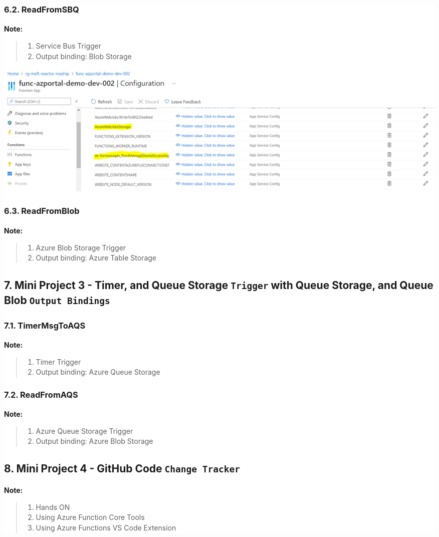 ### 6.2. ReadFromSBQ

**Note:**

> 1. Service Bus Trigger
> 1. Output binding: Blob Storage

![Application Configuration | 100x100](./Documentation/Images/AppConfiguration.PNG)

### 6.3. ReadFromBlob

**Note:**

> 1. Azure Blob Storage Trigger
> 1. Output binding: Azure Table Storage

## 7. Mini Project 3 - Timer, and Queue Storage `Trigger` with Queue Storage, and Queue Blob `Output Bindings`

### 7.1. TimerMsgToAQS

**Note:**

> 1. Timer Trigger
> 1. Output binding: Azure Queue Storage

### 7.2. ReadFromAQS

**Note:**

> 1. Azure Queue Storage Trigger
> 1. Output binding: Azure Blob Storage


## 8. Mini Project 4 - GitHub Code `Change Tracker`
**Note:** 
> 1. Hands ON
> 1. Using Azure Function Core Tools
> 1. Using Azure Functions VS Code Extension
